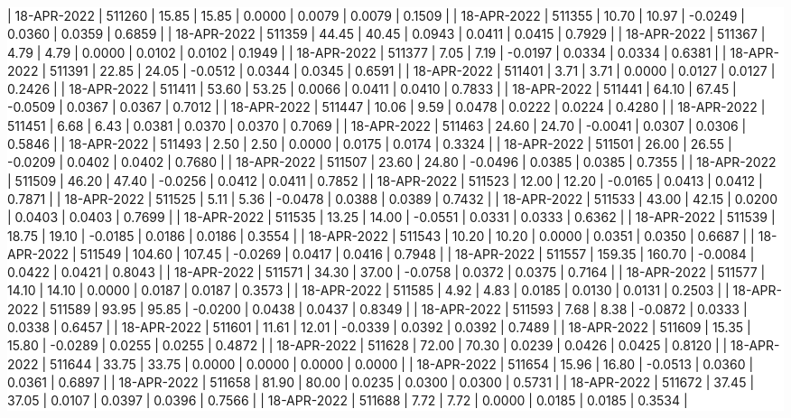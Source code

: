 | 18-APR-2022 | 511260 | 15.85 | 15.85 | 0.0000 | 0.0079 | 0.0079 | 0.1509 |
| 18-APR-2022 | 511355 | 10.70 | 10.97 | -0.0249 | 0.0360 | 0.0359 | 0.6859 |
| 18-APR-2022 | 511359 | 44.45 | 40.45 | 0.0943 | 0.0411 | 0.0415 | 0.7929 |
| 18-APR-2022 | 511367 | 4.79 | 4.79 | 0.0000 | 0.0102 | 0.0102 | 0.1949 |
| 18-APR-2022 | 511377 | 7.05 | 7.19 | -0.0197 | 0.0334 | 0.0334 | 0.6381 |
| 18-APR-2022 | 511391 | 22.85 | 24.05 | -0.0512 | 0.0344 | 0.0345 | 0.6591 |
| 18-APR-2022 | 511401 | 3.71 | 3.71 | 0.0000 | 0.0127 | 0.0127 | 0.2426 |
| 18-APR-2022 | 511411 | 53.60 | 53.25 | 0.0066 | 0.0411 | 0.0410 | 0.7833 |
| 18-APR-2022 | 511441 | 64.10 | 67.45 | -0.0509 | 0.0367 | 0.0367 | 0.7012 |
| 18-APR-2022 | 511447 | 10.06 | 9.59 | 0.0478 | 0.0222 | 0.0224 | 0.4280 |
| 18-APR-2022 | 511451 | 6.68 | 6.43 | 0.0381 | 0.0370 | 0.0370 | 0.7069 |
| 18-APR-2022 | 511463 | 24.60 | 24.70 | -0.0041 | 0.0307 | 0.0306 | 0.5846 |
| 18-APR-2022 | 511493 | 2.50 | 2.50 | 0.0000 | 0.0175 | 0.0174 | 0.3324 |
| 18-APR-2022 | 511501 | 26.00 | 26.55 | -0.0209 | 0.0402 | 0.0402 | 0.7680 |
| 18-APR-2022 | 511507 | 23.60 | 24.80 | -0.0496 | 0.0385 | 0.0385 | 0.7355 |
| 18-APR-2022 | 511509 | 46.20 | 47.40 | -0.0256 | 0.0412 | 0.0411 | 0.7852 |
| 18-APR-2022 | 511523 | 12.00 | 12.20 | -0.0165 | 0.0413 | 0.0412 | 0.7871 |
| 18-APR-2022 | 511525 | 5.11 | 5.36 | -0.0478 | 0.0388 | 0.0389 | 0.7432 |
| 18-APR-2022 | 511533 | 43.00 | 42.15 | 0.0200 | 0.0403 | 0.0403 | 0.7699 |
| 18-APR-2022 | 511535 | 13.25 | 14.00 | -0.0551 | 0.0331 | 0.0333 | 0.6362 |
| 18-APR-2022 | 511539 | 18.75 | 19.10 | -0.0185 | 0.0186 | 0.0186 | 0.3554 |
| 18-APR-2022 | 511543 | 10.20 | 10.20 | 0.0000 | 0.0351 | 0.0350 | 0.6687 |
| 18-APR-2022 | 511549 | 104.60 | 107.45 | -0.0269 | 0.0417 | 0.0416 | 0.7948 |
| 18-APR-2022 | 511557 | 159.35 | 160.70 | -0.0084 | 0.0422 | 0.0421 | 0.8043 |
| 18-APR-2022 | 511571 | 34.30 | 37.00 | -0.0758 | 0.0372 | 0.0375 | 0.7164 |
| 18-APR-2022 | 511577 | 14.10 | 14.10 | 0.0000 | 0.0187 | 0.0187 | 0.3573 |
| 18-APR-2022 | 511585 | 4.92 | 4.83 | 0.0185 | 0.0130 | 0.0131 | 0.2503 |
| 18-APR-2022 | 511589 | 93.95 | 95.85 | -0.0200 | 0.0438 | 0.0437 | 0.8349 |
| 18-APR-2022 | 511593 | 7.68 | 8.38 | -0.0872 | 0.0333 | 0.0338 | 0.6457 |
| 18-APR-2022 | 511601 | 11.61 | 12.01 | -0.0339 | 0.0392 | 0.0392 | 0.7489 |
| 18-APR-2022 | 511609 | 15.35 | 15.80 | -0.0289 | 0.0255 | 0.0255 | 0.4872 |
| 18-APR-2022 | 511628 | 72.00 | 70.30 | 0.0239 | 0.0426 | 0.0425 | 0.8120 |
| 18-APR-2022 | 511644 | 33.75 | 33.75 | 0.0000 | 0.0000 | 0.0000 | 0.0000 |
| 18-APR-2022 | 511654 | 15.96 | 16.80 | -0.0513 | 0.0360 | 0.0361 | 0.6897 |
| 18-APR-2022 | 511658 | 81.90 | 80.00 | 0.0235 | 0.0300 | 0.0300 | 0.5731 |
| 18-APR-2022 | 511672 | 37.45 | 37.05 | 0.0107 | 0.0397 | 0.0396 | 0.7566 |
| 18-APR-2022 | 511688 | 7.72 | 7.72 | 0.0000 | 0.0185 | 0.0185 | 0.3534 |